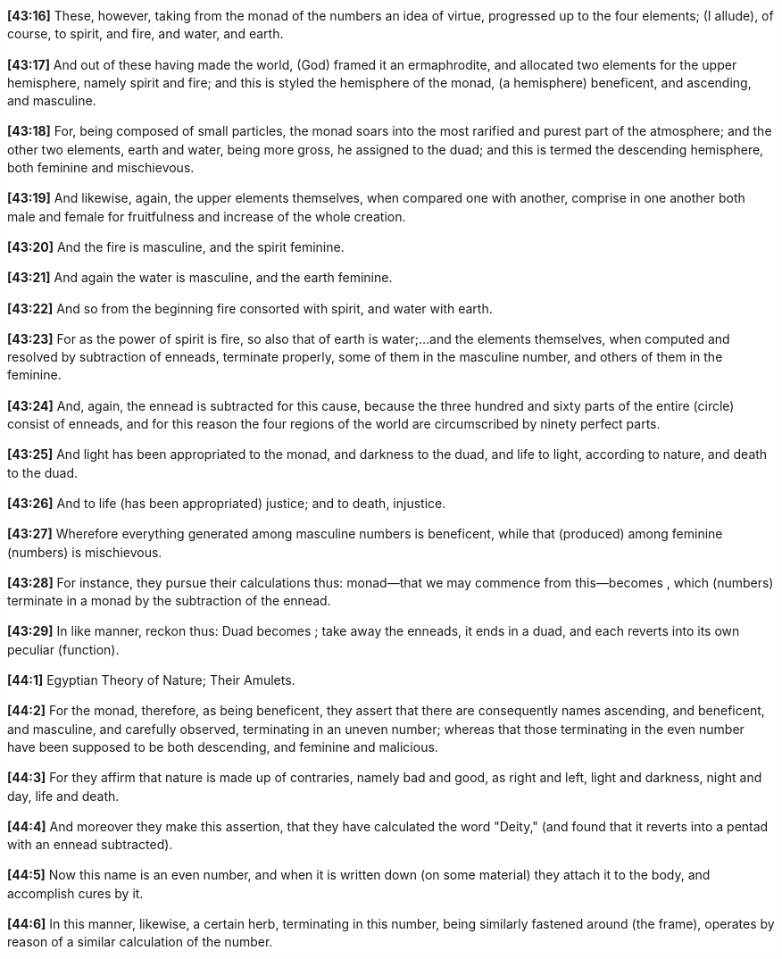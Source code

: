 **[43:16]** These, however, taking from the monad of the numbers an idea of virtue, progressed up to the four elements; (I allude), of course, to spirit, and fire, and water, and earth.

**[43:17]** And out of these having made the world, (God) framed it an ermaphrodite, and allocated two elements for the upper hemisphere, namely spirit and fire; and this is styled the hemisphere of the monad, (a hemisphere) beneficent, and ascending, and masculine.

**[43:18]** For, being composed of small particles, the monad soars into the most rarified and purest part of the atmosphere; and the other two elements, earth and water, being more gross, he assigned to the duad; and this is termed the descending hemisphere, both feminine and mischievous.

**[43:19]** And likewise, again, the upper elements themselves, when compared one with another, comprise in one another both male and female for fruitfulness and increase of the whole creation.

**[43:20]** And the fire is masculine, and the spirit feminine.

**[43:21]** And again the water is masculine, and the earth feminine.

**[43:22]** And so from the beginning fire consorted with spirit, and water with earth.

**[43:23]** For as the power of spirit is fire, so also that of earth is water;…and the elements themselves, when computed and resolved by subtraction of enneads, terminate properly, some of them in the masculine number, and others of them in the feminine.

**[43:24]** And, again, the ennead is subtracted for this cause, because the three hundred and sixty parts of the entire (circle) consist of enneads, and for this reason the four regions of the world are circumscribed by ninety perfect parts.

**[43:25]** And light has been appropriated to the monad, and darkness to the duad, and life to light, according to nature, and death to the duad.

**[43:26]** And to life (has been appropriated) justice; and to death, injustice.

**[43:27]** Wherefore everything generated among masculine numbers is beneficent, while that (produced) among feminine (numbers) is mischievous.

**[43:28]** For instance, they pursue their calculations thus: monad—that we may commence from this—becomes , which (numbers) terminate in a monad by the subtraction of the ennead.

**[43:29]** In like manner, reckon thus: Duad becomes ; take away the enneads, it ends in a duad, and each reverts into its own peculiar (function).

**[44:1]** Egyptian Theory of Nature; Their Amulets.

**[44:2]** For the monad, therefore, as being beneficent, they assert that there are consequently names ascending, and beneficent, and masculine, and carefully observed, terminating in an uneven number; whereas that those terminating in the even number have been supposed to be both descending, and feminine and malicious.

**[44:3]** For they affirm that nature is made up of contraries, namely bad and good, as right and left, light and darkness, night and day, life and death.

**[44:4]** And moreover they make this assertion, that they have calculated the word "Deity," (and found that it reverts into a pentad with an ennead subtracted).

**[44:5]** Now this name is an even number, and when it is written down (on some material) they attach it to the body, and accomplish cures by it.

**[44:6]** In this manner, likewise, a certain herb, terminating in this number, being similarly fastened around (the frame), operates by reason of a similar calculation of the number.
